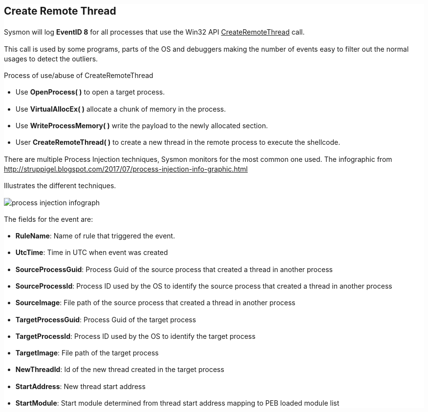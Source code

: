 ## Create Remote Thread

Sysmon will log **EventID 8** for all processes that use the Win32 API
[CreateRemoteThread](https://docs.microsoft.com/en-us/windows/win32/api/processthreadsapi/nf-processthreadsapi-createremotethread)
call.

This call is used by some programs, parts of the OS and debuggers making
the number of events easy to filter out the normal usages to detect the
outliers.

Process of use/abuse of CreateRemoteThread

* Use **OpenProcess( )** to open a target process.

* Use **VirtualAllocEx( )** allocate a chunk of memory in the process.

* Use **WriteProcessMemory( )** write the payload to the newly
    allocated section.

* User **CreateRemoteThread( )** to create a new thread in the remote
    process to execute the shellcode.

There are multiple Process Injection techniques, Sysmon monitors for the
most common one used. The infographic from
<http://struppigel.blogspot.com/2017/07/process-injection-info-graphic.html>

Illustrates the different techniques.

![process injection infograph](./media/image57.png)

The fields for the event are:

* **RuleName**: Name of rule that triggered the event.

* **UtcTime**: Time in UTC when event was created

* **SourceProcessGuid**: Process Guid of the source process that
    created a thread in another process

* **SourceProcessId**: Process ID used by the OS to identify the
    source process that created a thread in another process

* **SourceImage**: File path of the source process that created a
    thread in another process

* **TargetProcessGuid**: Process Guid of the target process

* **TargetProcessId**: Process ID used by the OS to identify the
    target process

* **TargetImage**: File path of the target process

* **NewThreadId**: Id of the new thread created in the target process

* **StartAddress**: New thread start address

* **StartModule**: Start module determined from thread start address
    mapping to PEB loaded module list
